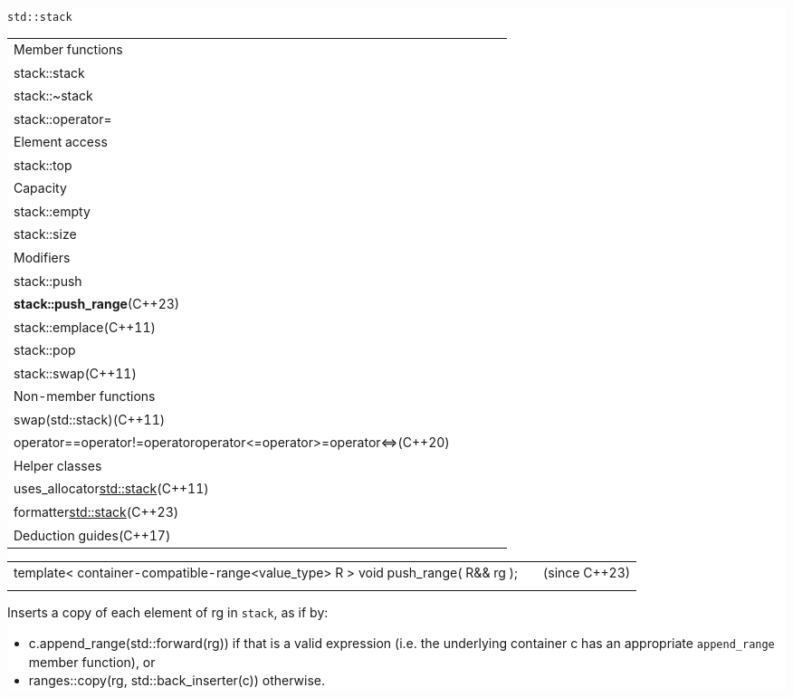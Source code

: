 `std::stack`

|  |  |  |  |  |
| --- | --- | --- | --- | --- |
| Member functions | | | | |
| stack::stack | | | | |
| stack::~stack | | | | |
| stack::operator= | | | | |
| Element access | | | | |
| stack::top | | | | |
| Capacity | | | | |
| stack::empty | | | | |
| stack::size | | | | |
| Modifiers | | | | |
| stack::push | | | | |
| ****stack::push_range****(C++23) | | | | |
| stack::emplace(C++11) | | | | |
| stack::pop | | | | |
| stack::swap(C++11) | | | | |
| Non-member functions | | | | |
| swap(std::stack)(C++11) | | | | |
| operator==operator!=operator<operator>operator<=operator>=operator<=>(C++20) | | | | |
| Helper classes | | | | |
| uses_allocator<std::stack>(C++11) | | | | |
| formatter<std::stack>(C++23) | | | | |
| Deduction guides(C++17) | | | | |

|  |  |  |
| --- | --- | --- |
| template< container-compatible-range<value_type> R >  void push_range( R&& rg ); |  | (since C++23) |
|  |  |  |

Inserts a copy of each element of rg in `stack`, as if by:

- c.append_range(std::forward<R>(rg)) if that is a valid expression (i.e. the underlying container c has an appropriate `append_range` member function), or
- ranges::copy(rg, std::back_inserter(c)) otherwise.

